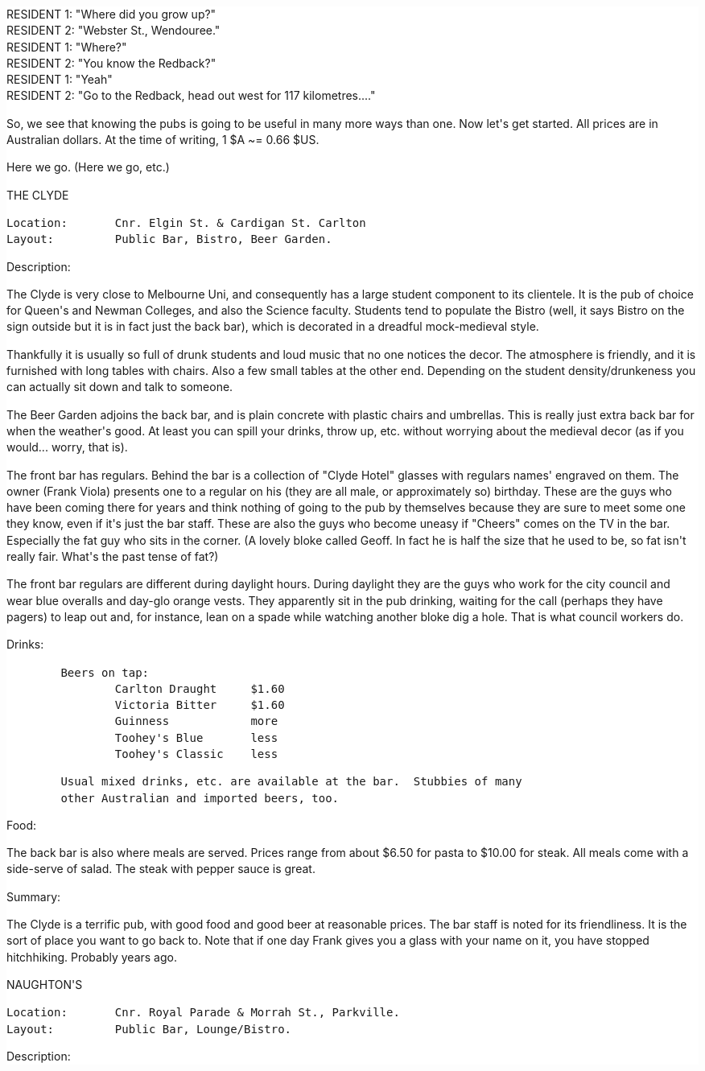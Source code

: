 <p>RESIDENT 1: "Where did you grow up?"<br>
RESIDENT 2: "Webster St., Wendouree."<br>
RESIDENT 1: "Where?"<br>
RESIDENT 2: "You know the Redback?"<br>
RESIDENT 1: "Yeah"<br>
RESIDENT 2: "Go to the Redback, head out west for 117 kilometres...."</p>
<p>So, we see that knowing the pubs is going to be useful in many more ways than one. Now let's get started. All prices are in Australian dollars. At the time of writing, 1 $A ~= 0.66 $US.</p>
<p>Here we go. (Here we go, etc.)</p>
<p>THE CLYDE</p>
<pre>
Location:       Cnr. Elgin St. &amp; Cardigan St. Carlton
Layout:         Public Bar, Bistro, Beer Garden.
</pre>
<p>Description:</p>
<p>The Clyde is very close to Melbourne Uni, and consequently has a large student component to its clientele. It is the pub of choice for Queen's and Newman Colleges, and also the Science faculty. Students tend to populate the Bistro (well, it says Bistro on the sign outside but it is in fact just the back bar), which is decorated in a dreadful mock-medieval style.</p>
<p>Thankfully it is usually so full of drunk students and loud music that no one notices the decor. The atmosphere is friendly, and it is furnished with long tables with chairs. Also a few small tables at the other end. Depending on the student density/drunkeness you can actually sit down and talk to someone.</p>
<p>The Beer Garden adjoins the back bar, and is plain concrete with plastic chairs and umbrellas. This is really just extra back bar for when the weather's good. At least you can spill your drinks, throw up, etc. without worrying about the medieval decor (as if you would... worry, that is).</p>
<p>The front bar has regulars. Behind the bar is a collection of "Clyde Hotel" glasses with regulars names' engraved on them. The owner (Frank Viola) presents one to a regular on his (they are all male, or approximately so) birthday. These are the guys who have been coming there for years and think nothing of going to the pub by themselves because they are sure to meet some one they know, even if it's just the bar staff. These are also the guys who become uneasy if "Cheers" comes on the TV in the bar. Especially the fat guy who sits in the corner. (A lovely bloke called Geoff. In fact he is half the size that he used to be, so fat isn't really fair. What's the past tense of fat?)</p>
<p>The front bar regulars are different during daylight hours. During daylight they are the guys who work for the city council and wear blue overalls and day-glo orange vests. They apparently sit in the pub drinking, waiting for the call (perhaps they have pagers) to leap out and, for instance, lean on a spade while watching another bloke dig a hole. That is what council workers do.</p>
<p>Drinks:</p>
<pre>
        Beers on tap:
                Carlton Draught     $1.60
                Victoria Bitter     $1.60
                Guinness            more
                Toohey's Blue       less
                Toohey's Classic    less
</pre>
<pre>
        Usual mixed drinks, etc. are available at the bar.  Stubbies of many
        other Australian and imported beers, too.
</pre>
<p>Food:</p>
<p>The back bar is also where meals are served. Prices range from about $6.50 for pasta to $10.00 for steak. All meals come with a side-serve of salad. The steak with pepper sauce is great.</p>
<p>Summary:</p>
<p>The Clyde is a terrific pub, with good food and good beer at reasonable prices. The bar staff is noted for its friendliness. It is the sort of place you want to go back to. Note that if one day Frank gives you a glass with your name on it, you have stopped hitchhiking. Probably years ago.</p>
<p>NAUGHTON'S</p>
<pre>
Location:       Cnr. Royal Parade &amp; Morrah St., Parkville.
Layout:         Public Bar, Lounge/Bistro.
</pre>
<p>Description:</p>